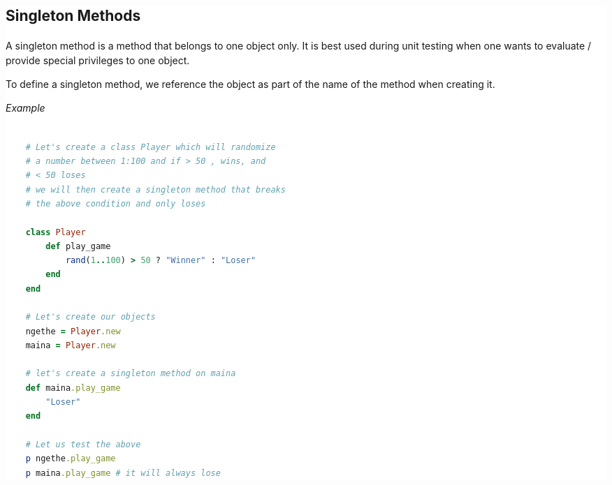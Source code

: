 
## Singleton Methods
A singleton method is a method that belongs to one object only.
It is best used during unit testing when one wants to evaluate / provide special privileges to one object.

To define a singleton method, we reference the object as part of the name of the method when creating it.

*Example*
```ruby

    # Let's create a class Player which will randomize
    # a number between 1:100 and if > 50 , wins, and
    # < 50 loses
    # we will then create a singleton method that breaks
    # the above condition and only loses

    class Player
        def play_game
            rand(1..100) > 50 ? "Winner" : "Loser"
        end
    end

    # Let's create our objects
    ngethe = Player.new
    maina = Player.new

    # let's create a singleton method on maina
    def maina.play_game
        "Loser"
    end

    # Let us test the above
    p ngethe.play_game
    p maina.play_game # it will always lose

```
